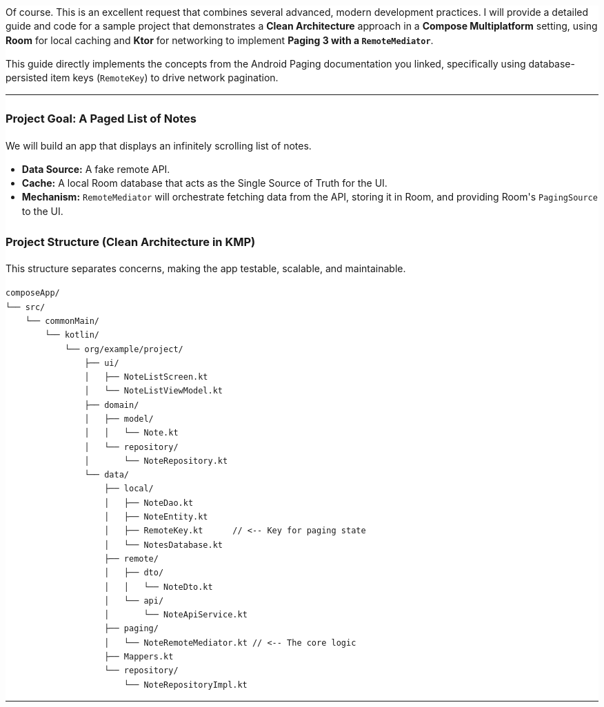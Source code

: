 Of course. This is an excellent request that combines several advanced, modern development practices. I will provide a detailed guide and code for a sample project that demonstrates a **Clean Architecture** approach in a **Compose Multiplatform** setting, using **Room** for local caching and **Ktor** for networking to implement **Paging 3 with a `RemoteMediator`**.

This guide directly implements the concepts from the Android Paging documentation you linked, specifically using database-persisted item keys (`RemoteKey`) to drive network pagination.

---

### **Project Goal: A Paged List of Notes**

We will build an app that displays an infinitely scrolling list of notes.
*   **Data Source:** A fake remote API.
*   **Cache:** A local Room database that acts as the Single Source of Truth for the UI.
*   **Mechanism:** `RemoteMediator` will orchestrate fetching data from the API, storing it in Room, and providing Room's `PagingSource` to the UI.

### Project Structure (Clean Architecture in KMP)

This structure separates concerns, making the app testable, scalable, and maintainable.

```
composeApp/
└── src/
    └── commonMain/
        └── kotlin/
            └── org/example/project/
                ├── ui/
                │   ├── NoteListScreen.kt
                │   └── NoteListViewModel.kt
                ├── domain/
                │   ├── model/
                │   │   └── Note.kt
                │   └── repository/
                │       └── NoteRepository.kt
                └── data/
                    ├── local/
                    │   ├── NoteDao.kt
                    │   ├── NoteEntity.kt
                    │   ├── RemoteKey.kt      // <-- Key for paging state
                    │   └── NotesDatabase.kt
                    ├── remote/
                    │   ├── dto/
                    │   │   └── NoteDto.kt
                    │   └── api/
                    │       └── NoteApiService.kt
                    ├── paging/
                    │   └── NoteRemoteMediator.kt // <-- The core logic
                    ├── Mappers.kt
                    └── repository/
                        └── NoteRepositoryImpl.kt
```

---